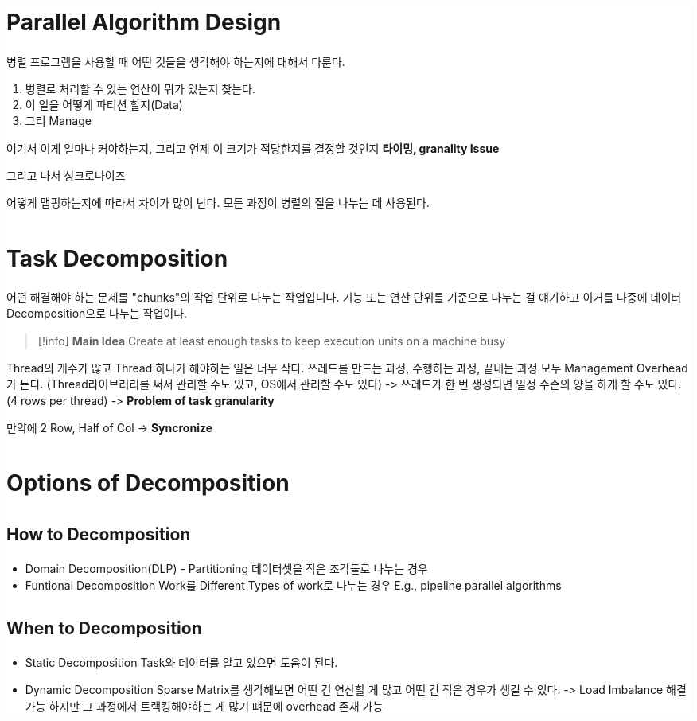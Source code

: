 # Parallel Algorithm Design

병렬 프로그램을 사용할 때 어떤 것들을 생각해야 하는지에 대해서 다룬다.

1. 병렬로 처리할 수 있는 연산이 뭐가 있는지 찾는다.
2. 이 일을 어떻게 파티션 할지(Data)
3. 그리 Manage

여기서 이게 얼마나 커야하는지, 그리고 언제 이 크기가 적당한지를 결정할 것인지
**타이밍, granality Issue**

그리고 나서 싱크로나이즈

어떻게 맵핑하는지에 따라서 차이가 많이 난다.
모든 과정이 병렬의 질을 나누는 데 사용된다.

# Task Decomposition

어떤 해결해야 하는 문제를 "chunks"의 작업 단위로 나누는 작업입니다.
기능 또는 연산 단위를 기준으로 나누는 걸 얘기하고 이거를 나중에 데이터 Decomposition으로 나누는 작업이다.

> [!info] **Main Idea**
> Create at least enough tasks to keep execution units on a machine busy

Thread의 개수가 많고 Thread 하나가 해야하는 일은 너무 작다.
쓰레드를 만드는 과정, 수행하는 과정, 끝내는 과정 모두 Management Overhead가 든다.
(Thread라이브러리를 써서 관리할 수도 있고, OS에서 관리할 수도 있다)
-> 쓰레드가 한 번 생성되면 일정 수준의 양을 하게 할 수도 있다. (4 rows per thread)
-> **Problem of task granularity**

만약에 2 Row, Half of Col -> **Syncronize**

# Options of Decomposition

## How to Decomposition

- Domain Decomposition(DLP) - Partitioning
  데이터셋을 작은 조각들로 나누는 경우
- Funtional Decomposition
  Work를 Different Types of work로 나누는 경우
  E.g., pipeline parallel algorithms

## When to Decomposition

- Static Decomposition
  Task와 데이터를 알고 있으면 도움이 된다.

- Dynamic Decomposition
  Sparse Matrix를 생각해보면 어떤 건 연산할 게 많고 어떤 건 적은 경우가 생길 수 있다.
  -> Load Imbalance 해결 가능
  하지만 그 과정에서 트랙킹해야하는 게 많기 떄문에 overhead 존재 가능
